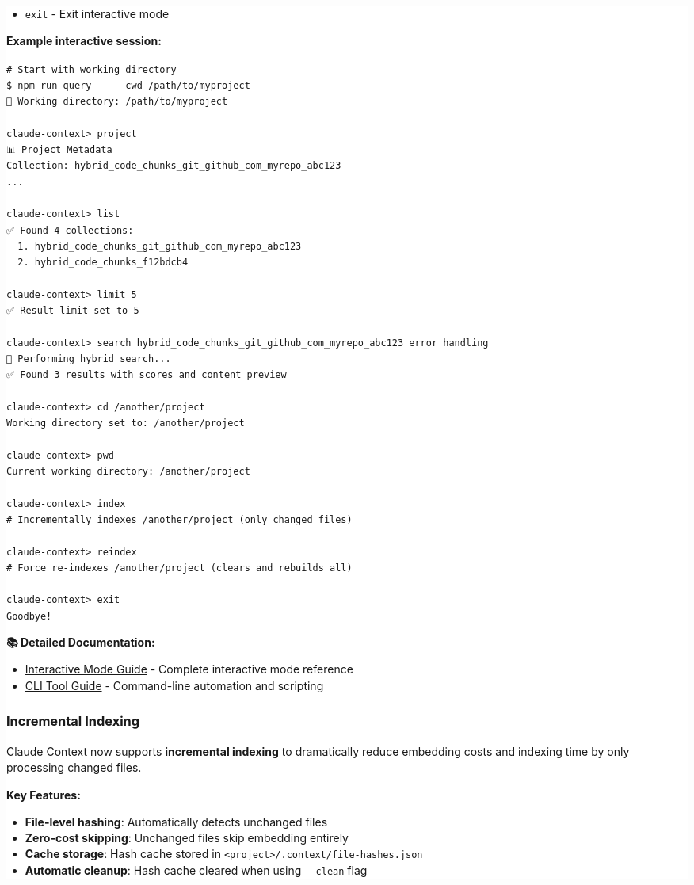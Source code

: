 - `exit` - Exit interactive mode

**Example interactive session:**
```
# Start with working directory
$ npm run query -- --cwd /path/to/myproject
📂 Working directory: /path/to/myproject

claude-context> project
📊 Project Metadata
Collection: hybrid_code_chunks_git_github_com_myrepo_abc123
...

claude-context> list
✅ Found 4 collections:
  1. hybrid_code_chunks_git_github_com_myrepo_abc123
  2. hybrid_code_chunks_f12bdcb4

claude-context> limit 5
✅ Result limit set to 5

claude-context> search hybrid_code_chunks_git_github_com_myrepo_abc123 error handling
🔎 Performing hybrid search...
✅ Found 3 results with scores and content preview

claude-context> cd /another/project
Working directory set to: /another/project

claude-context> pwd
Current working directory: /another/project

claude-context> index
# Incrementally indexes /another/project (only changed files)

claude-context> reindex
# Force re-indexes /another/project (clears and rebuilds all)

claude-context> exit
Goodbye!
```

**📚 Detailed Documentation:**
- [Interactive Mode Guide](docs/advanced/manual-query-interactive.md) - Complete interactive mode reference
- [CLI Tool Guide](docs/advanced/manual-query-cli.md) - Command-line automation and scripting

### Incremental Indexing

Claude Context now supports **incremental indexing** to dramatically reduce embedding costs and indexing time by only processing changed files.

**Key Features:**
- **File-level hashing**: Automatically detects unchanged files
- **Zero-cost skipping**: Unchanged files skip embedding entirely
- **Cache storage**: Hash cache stored in `<project>/.context/file-hashes.json`
- **Automatic cleanup**: Hash cache cleared when using `--clean` flag
